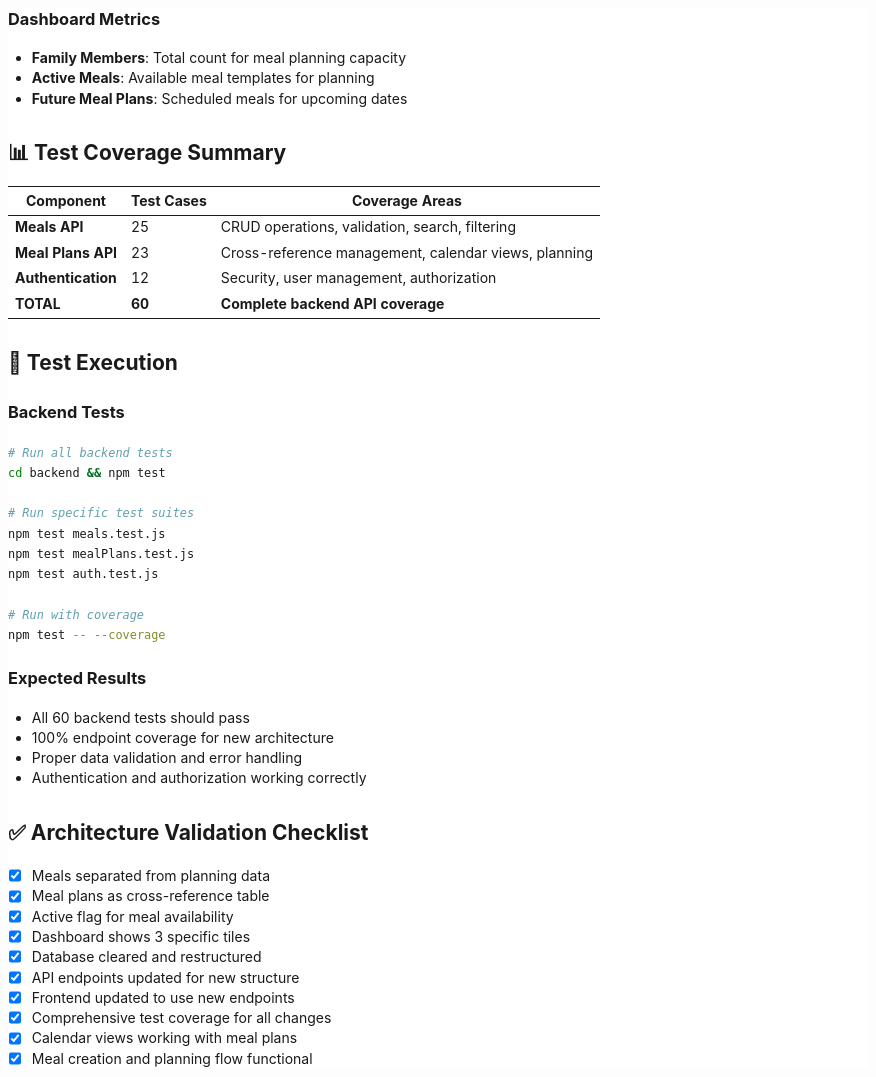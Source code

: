 ### **Dashboard Metrics**
- **Family Members**: Total count for meal planning capacity
- **Active Meals**: Available meal templates for planning
- **Future Meal Plans**: Scheduled meals for upcoming dates

## 📊 **Test Coverage Summary**

| Component | Test Cases | Coverage Areas |
|-----------|------------|----------------|
| **Meals API** | 25 | CRUD operations, validation, search, filtering |
| **Meal Plans API** | 23 | Cross-reference management, calendar views, planning |
| **Authentication** | 12 | Security, user management, authorization |
| **TOTAL** | **60** | **Complete backend API coverage** |

## 🚀 **Test Execution**

### **Backend Tests**
```bash
# Run all backend tests
cd backend && npm test

# Run specific test suites
npm test meals.test.js
npm test mealPlans.test.js
npm test auth.test.js

# Run with coverage
npm test -- --coverage
```

### **Expected Results**
- All 60 backend tests should pass
- 100% endpoint coverage for new architecture
- Proper data validation and error handling
- Authentication and authorization working correctly

## ✅ **Architecture Validation Checklist**

- [x] Meals separated from planning data
- [x] Meal plans as cross-reference table
- [x] Active flag for meal availability
- [x] Dashboard shows 3 specific tiles
- [x] Database cleared and restructured
- [x] API endpoints updated for new structure
- [x] Frontend updated to use new endpoints
- [x] Comprehensive test coverage for all changes
- [x] Calendar views working with meal plans
- [x] Meal creation and planning flow functional
